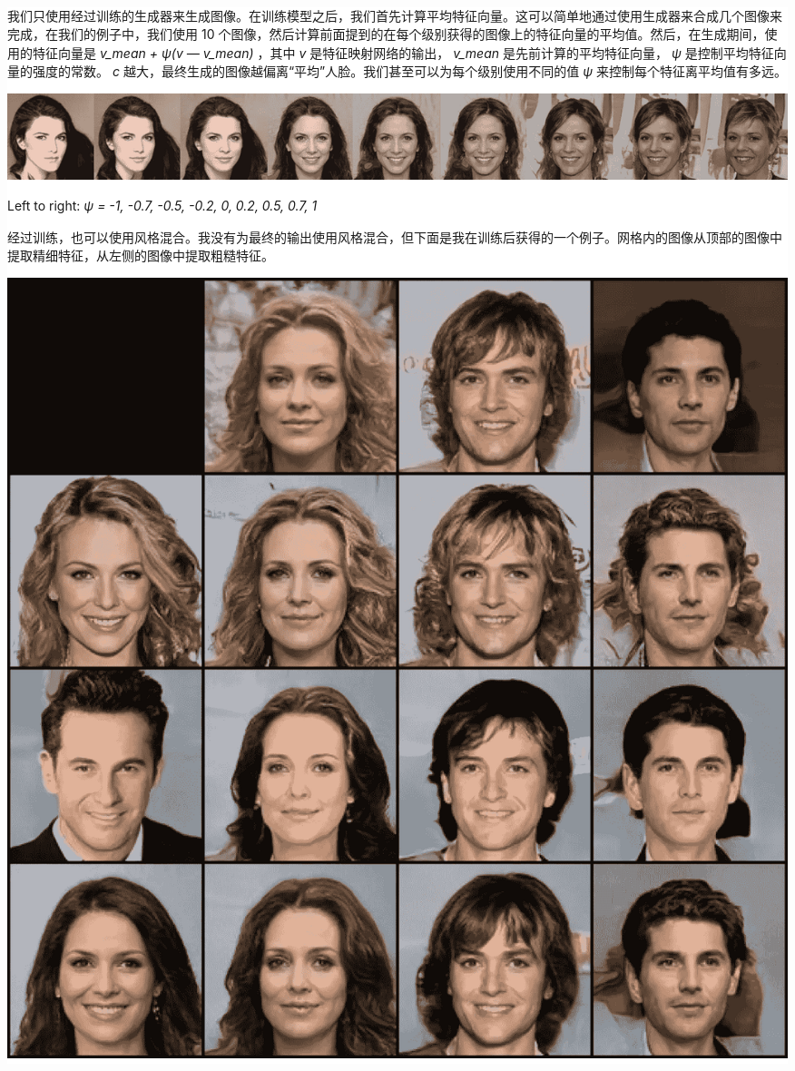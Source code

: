 我们只使用经过训练的生成器来生成图像。在训练模型之后，我们首先计算平均特征向量。这可以简单地通过使用生成器来合成几个图像来完成，在我们的例子中，我们使用 10 个图像，然后计算前面提到的在每个级别获得的图像上的特征向量的平均值。然后，在生成期间，使用的特征向量是 *v_mean + ψ(v — v_mean)* ，其中 *v* 是特征映射网络的输出， *v_mean* 是先前计算的平均特征向量， *ψ* 是控制平均特征向量的强度的常数。 *c* 越大，最终生成的图像越偏离“平均”人脸。我们甚至可以为每个级别使用不同的值 *ψ* 来控制每个特征离平均值有多远。

![](img/6273ca60bba4d6b7c00d9199ded4fa16.png)

Left to right: *ψ = -1, -0.7, -0.5, -0.2, 0, 0.2, 0.5, 0.7, 1*

经过训练，也可以使用风格混合。我没有为最终的输出使用风格混合，但下面是我在训练后获得的一个例子。网格内的图像从顶部的图像中提取精细特征，从左侧的图像中提取粗糙特征。

![](img/11470555368e2e9fa8f409e8217e0179.png)
